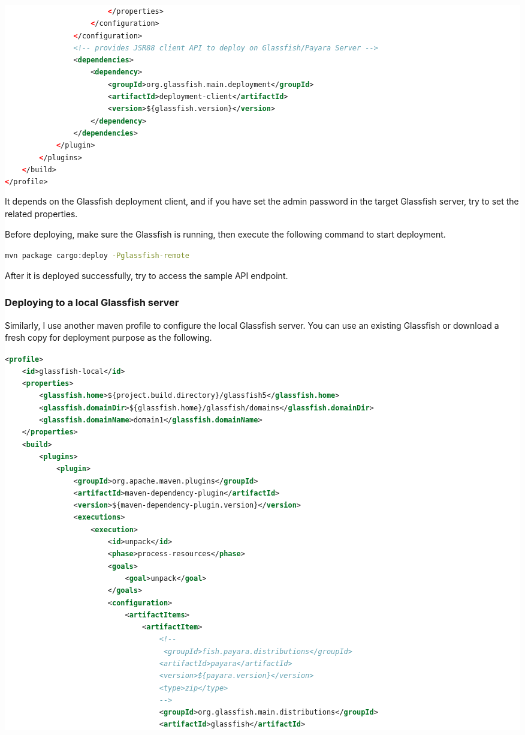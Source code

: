 ```xml
						</properties>
					</configuration>
				</configuration>
				<!-- provides JSR88 client API to deploy on Glassfish/Payara Server -->
				<dependencies>
					<dependency>
						<groupId>org.glassfish.main.deployment</groupId>
						<artifactId>deployment-client</artifactId>
						<version>${glassfish.version}</version>
					</dependency>
				</dependencies>
			</plugin>
		</plugins>
	</build>
</profile>
```

It depends on the  Glassfish deployment client, and if you have set the admin password in the target Glassfish server, try to set the related properties.  

Before deploying, make sure the Glassfish is running, then execute the following command to start deployment.

```bash
mvn package cargo:deploy -Pglassfish-remote
```

After it is deployed successfully,  try to access the sample  API endpoint.

### Deploying to a local Glassfish server

Similarly, I use another maven profile to configure the local Glassfish server. You can use an existing Glassfish or download a fresh copy for deployment purpose as the following.

```xml
<profile>
	<id>glassfish-local</id>
	<properties>
		<glassfish.home>${project.build.directory}/glassfish5</glassfish.home>
		<glassfish.domainDir>${glassfish.home}/glassfish/domains</glassfish.domainDir>
		<glassfish.domainName>domain1</glassfish.domainName>
	</properties>
	<build>
		<plugins>
			<plugin>
				<groupId>org.apache.maven.plugins</groupId>
				<artifactId>maven-dependency-plugin</artifactId>
				<version>${maven-dependency-plugin.version}</version>
				<executions>
					<execution>
						<id>unpack</id>
						<phase>process-resources</phase>
						<goals>
							<goal>unpack</goal>
						</goals>
						<configuration>
							<artifactItems>
								<artifactItem>
									<!--
									 <groupId>fish.payara.distributions</groupId>
									<artifactId>payara</artifactId>
									<version>${payara.version}</version>
									<type>zip</type>
									-->
									<groupId>org.glassfish.main.distributions</groupId>
									<artifactId>glassfish</artifactId>
```